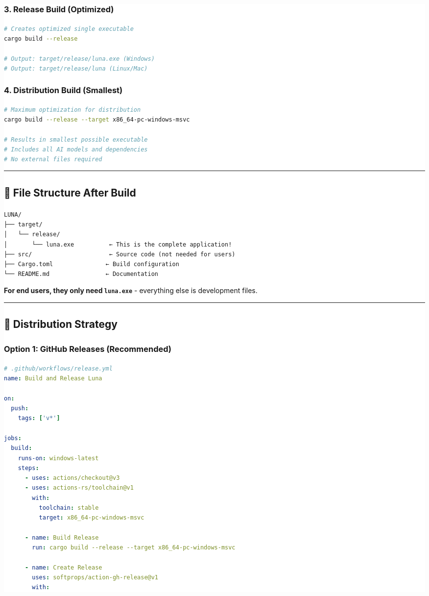 ### **3. Release Build (Optimized)**
```bash
# Creates optimized single executable
cargo build --release

# Output: target/release/luna.exe (Windows)
# Output: target/release/luna (Linux/Mac)
```

### **4. Distribution Build (Smallest)**
```bash
# Maximum optimization for distribution
cargo build --release --target x86_64-pc-windows-msvc

# Results in smallest possible executable
# Includes all AI models and dependencies
# No external files required
```

---

## 📂 **File Structure After Build**

```
LUNA/
├── target/
│   └── release/
│       └── luna.exe          ← This is the complete application!
├── src/                      ← Source code (not needed for users)
├── Cargo.toml               ← Build configuration
└── README.md                ← Documentation
```

**For end users, they only need `luna.exe`** - everything else is development files.

---

## 🎯 **Distribution Strategy**

### **Option 1: GitHub Releases (Recommended)**
```yaml
# .github/workflows/release.yml
name: Build and Release Luna

on:
  push:
    tags: ['v*']

jobs:
  build:
    runs-on: windows-latest
    steps:
      - uses: actions/checkout@v3
      - uses: actions-rs/toolchain@v1
        with:
          toolchain: stable
          target: x86_64-pc-windows-msvc
      
      - name: Build Release
        run: cargo build --release --target x86_64-pc-windows-msvc
      
      - name: Create Release
        uses: softprops/action-gh-release@v1
        with:
```